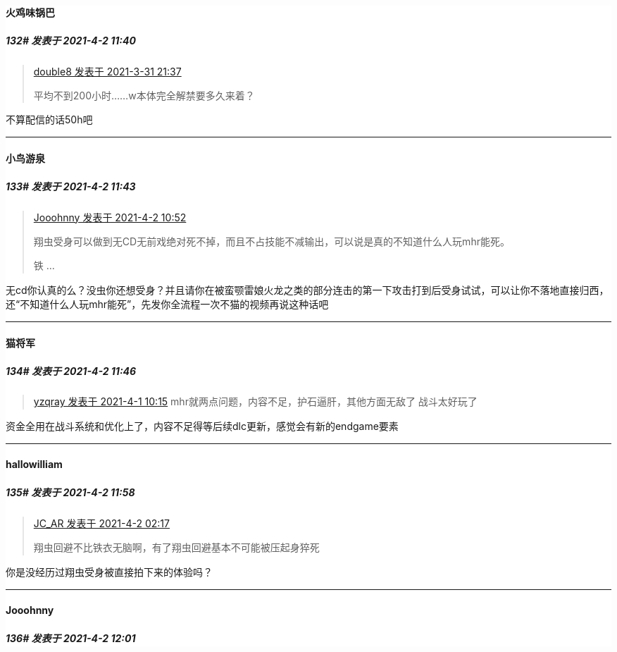 ####  火鸡味锅巴  
##### 132#       发表于 2021-4-2 11:40


<blockquote><a href="httphttps://bbs.saraba1st.com/2b/forum.php?mod=redirect&amp;goto=findpost&amp;pid=50793704&amp;ptid=1996017" target="_blank">double8 发表于 2021-3-31 21:37</a>

平均不到200小时……w本体完全解禁要多久来着？</blockquote>
不算配信的话50h吧


*****

####  小鸟游泉  
##### 133#       发表于 2021-4-2 11:43


<blockquote><a href="httphttps://bbs.saraba1st.com/2b/forum.php?mod=redirect&amp;goto=findpost&amp;pid=50808401&amp;ptid=1996017" target="_blank">Jooohnny 发表于 2021-4-2 10:52</a>

翔虫受身可以做到无CD无前戏绝对死不掉，而且不占技能不减输出，可以说是真的不知道什么人玩mhr能死。


铁 ...</blockquote>
无cd你认真的么？没虫你还想受身？并且请你在被蛮颚雷娘火龙之类的部分连击的第一下攻击打到后受身试试，可以让你不落地直接归西，还“不知道什么人玩mhr能死”，先发你全流程一次不猫的视频再说这种话吧


*****

####  猫将军  
##### 134#       发表于 2021-4-2 11:46


<blockquote><a href="httphttps://bbs.saraba1st.com/2b/forum.php?mod=redirect&amp;goto=findpost&amp;pid=50797228&amp;ptid=1996017" target="_blank">yzqray 发表于 2021-4-1 10:15</a>
mhr就两点问题，内容不足，护石逼肝，其他方面无敌了
战斗太好玩了</blockquote>
资金全用在战斗系统和优化上了，内容不足得等后续dlc更新，感觉会有新的endgame要素


*****

####  hallowilliam  
##### 135#       发表于 2021-4-2 11:58


<blockquote><a href="httphttps://bbs.saraba1st.com/2b/forum.php?mod=redirect&amp;goto=findpost&amp;pid=50806418&amp;ptid=1996017" target="_blank">JC_AR 发表于 2021-4-2 02:17</a>

翔虫回避不比铁衣无脑啊，有了翔虫回避基本不可能被压起身猝死</blockquote>
你是没经历过翔虫受身被直接拍下来的体验吗？


*****

####  Jooohnny  
##### 136#       发表于 2021-4-2 12:01
